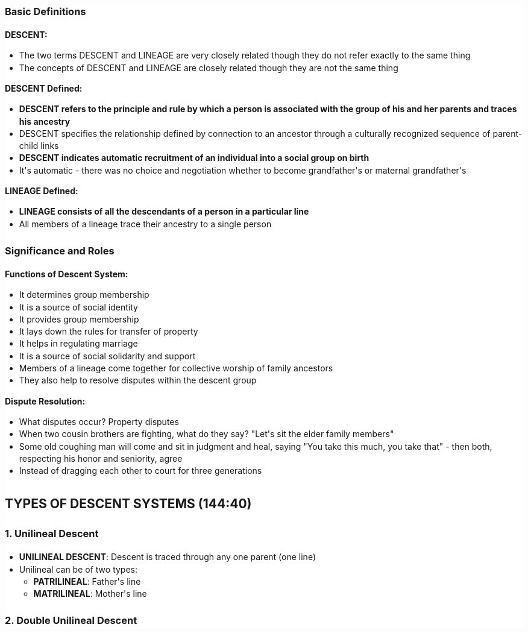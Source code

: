 ### Basic Definitions

**DESCENT:**

- The two terms DESCENT and LINEAGE are very closely related though they do not refer exactly to the same thing
- The concepts of DESCENT and LINEAGE are closely related though they are not the same thing

**DESCENT Defined:**

- **DESCENT refers to the principle and rule by which a person is associated with the group of his and her parents and traces his ancestry**
- DESCENT specifies the relationship defined by connection to an ancestor through a culturally recognized sequence of parent-child links
- **DESCENT indicates automatic recruitment of an individual into a social group on birth**
- It's automatic - there was no choice and negotiation whether to become grandfather's or maternal grandfather's

**LINEAGE Defined:**

- **LINEAGE consists of all the descendants of a person in a particular line**
- All members of a lineage trace their ancestry to a single person

### Significance and Roles

**Functions of Descent System:**

- It determines group membership
- It is a source of social identity
- It provides group membership  
- It lays down the rules for transfer of property
- It helps in regulating marriage
- It is a source of social solidarity and support
- Members of a lineage come together for collective worship of family ancestors
- They also help to resolve disputes within the descent group

**Dispute Resolution:**

- What disputes occur? Property disputes
- When two cousin brothers are fighting, what do they say? "Let's sit the elder family members"
- Some old coughing man will come and sit in judgment and heal, saying "You take this much, you take that" - then both, respecting his honor and seniority, agree
- Instead of dragging each other to court for three generations

## TYPES OF DESCENT SYSTEMS (144:40)

### 1. Unilineal Descent

- **UNILINEAL DESCENT**: Descent is traced through any one parent (one line)
- Unilineal can be of two types:
  - **PATRILINEAL**: Father's line
  - **MATRILINEAL**: Mother's line

### 2. Double Unilineal Descent
